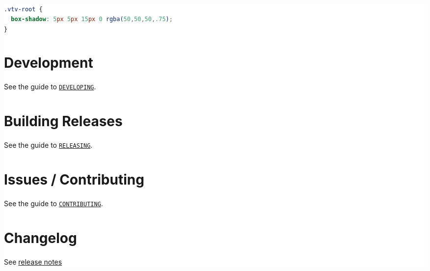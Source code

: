 ```css
.vtv-root {
  box-shadow: 5px 5px 15px 0 rgba(50,50,50,.75);
}
```

# <a name="development"></a>Development

See the guide to [`DEVELOPING`](guides/DEVELOPING.md).

# <a name="building-releases"></a>Building Releases

See the guide to [`RELEASING`](guides/RELEASING.md).

# <a name="issues-contributing"></a>Issues / Contributing

See the guide to [`CONTRIBUTING`](guides/CONTRIBUTING.md).

# <a name="changelog"></a>Changelog

See [release notes](https://github.com/abhchand/vanilla-tree-viewer/releases)

[ci-badge]:
  https://circleci.com/gh/abhchand/vanilla-tree-viewer/tree/master.svg?style=svg
[ci]:
  https://circleci.com/gh/abhchand/vanilla-tree-viewer/tree/master
[npm-version-badge]:
  https://img.shields.io/npm/v/vanilla-tree-viewer.svg?style=flat-square
[npm-version]:
  https://www.npmjs.com/package/vanilla-tree-viewer
[license-badge]:
  https://img.shields.io/npm/l/vanilla-tree-viewer.svg?style=flat-square
[license]:
  https://github.com/abhchand/vanilla-tree-viewer/blob/master/LICENSE
[prs-badge]:
  https://img.shields.io/badge/PRs-welcome-brightgreen.svg?style=flat-square
[prs]: http://makeapullrequest.com
[github-watch-badge]:
  https://img.shields.io/github/watchers/abhchand/vanilla-tree-viewer.svg?style=social
[github-watch]: https://github.com/abhchand/vanilla-tree-viewer/watchers
[github-star-badge]:
  https://img.shields.io/github/stars/abhchand/vanilla-tree-viewer.svg?style=social
[github-star]: https://github.com/abhchand/vanilla-tree-viewer/stargazers
[twitter]:
  https://twitter.com/intent/tweet?text=Check%20out%20vanilla-tree-viewer%20by%20%40YeaaaahBoiiii%20https%3A%2F%2Fgithub.com%2Fabhchand%2Fvanilla-tree-viewer%20%F0%9F%91%8D
[twitter-badge]:
  https://img.shields.io/twitter/url/https/github.com/abhchand/vanilla-tree-viewer.svg?style=social
[twitter-follow]:
  https://img.shields.io/twitter/follow/vtv_js?style=social
